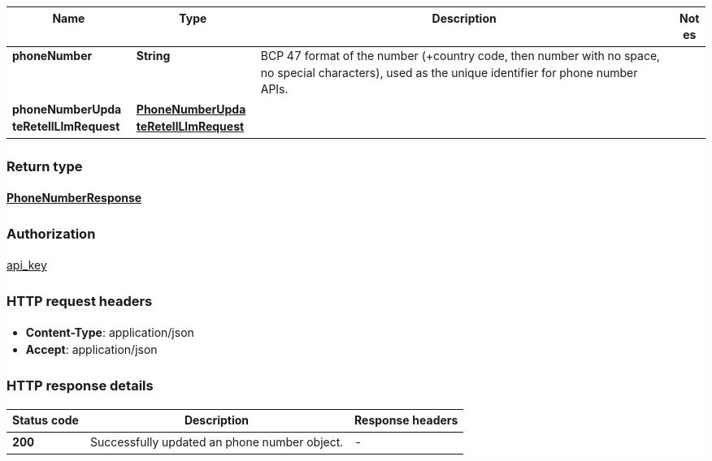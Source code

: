 | Name | Type | Description  | Notes |
|------------- | ------------- | ------------- | -------------|
| **phoneNumber** | **String**| BCP 47 format of the number (+country code, then number with no space, no special characters), used as the unique identifier for phone number APIs. | |
| **phoneNumberUpdateRetellLlmRequest** | [**PhoneNumberUpdateRetellLlmRequest**](PhoneNumberUpdateRetellLlmRequest.md)|  | |

### Return type

[**PhoneNumberResponse**](PhoneNumberResponse.md)

### Authorization

[api_key](../README.md#api_key)

### HTTP request headers

 - **Content-Type**: application/json
 - **Accept**: application/json

### HTTP response details
| Status code | Description | Response headers |
|-------------|-------------|------------------|
| **200** | Successfully updated an phone number object. |  -  |

